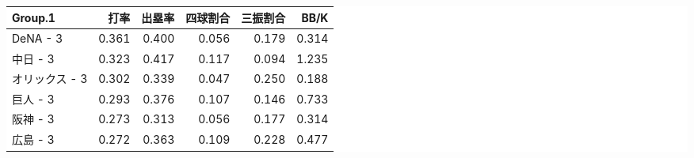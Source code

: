 </tr>
</tbody>
</table>

<table>
<thead>
<tr class="header">
<th style="text-align: left;">Group.1</th>
<th style="text-align: right;">打率</th>
<th style="text-align: right;">出塁率</th>
<th style="text-align: right;">四球割合</th>
<th style="text-align: right;">三振割合</th>
<th style="text-align: right;">BB/K</th>
</tr>
</thead>
<tbody>
<tr class="odd">
<td style="text-align: left;">DeNA - 3</td>
<td style="text-align: right;">0.361</td>
<td style="text-align: right;">0.400</td>
<td style="text-align: right;">0.056</td>
<td style="text-align: right;">0.179</td>
<td style="text-align: right;">0.314</td>
</tr>
<tr class="even">
<td style="text-align: left;">中日 - 3</td>
<td style="text-align: right;">0.323</td>
<td style="text-align: right;">0.417</td>
<td style="text-align: right;">0.117</td>
<td style="text-align: right;">0.094</td>
<td style="text-align: right;">1.235</td>
</tr>
<tr class="odd">
<td style="text-align: left;">オリックス - 3</td>
<td style="text-align: right;">0.302</td>
<td style="text-align: right;">0.339</td>
<td style="text-align: right;">0.047</td>
<td style="text-align: right;">0.250</td>
<td style="text-align: right;">0.188</td>
</tr>
<tr class="even">
<td style="text-align: left;">巨人 - 3</td>
<td style="text-align: right;">0.293</td>
<td style="text-align: right;">0.376</td>
<td style="text-align: right;">0.107</td>
<td style="text-align: right;">0.146</td>
<td style="text-align: right;">0.733</td>
</tr>
<tr class="odd">
<td style="text-align: left;">阪神 - 3</td>
<td style="text-align: right;">0.273</td>
<td style="text-align: right;">0.313</td>
<td style="text-align: right;">0.056</td>
<td style="text-align: right;">0.177</td>
<td style="text-align: right;">0.314</td>
</tr>
<tr class="even">
<td style="text-align: left;">広島 - 3</td>
<td style="text-align: right;">0.272</td>
<td style="text-align: right;">0.363</td>
<td style="text-align: right;">0.109</td>
<td style="text-align: right;">0.228</td>
<td style="text-align: right;">0.477</td>
</tr>
